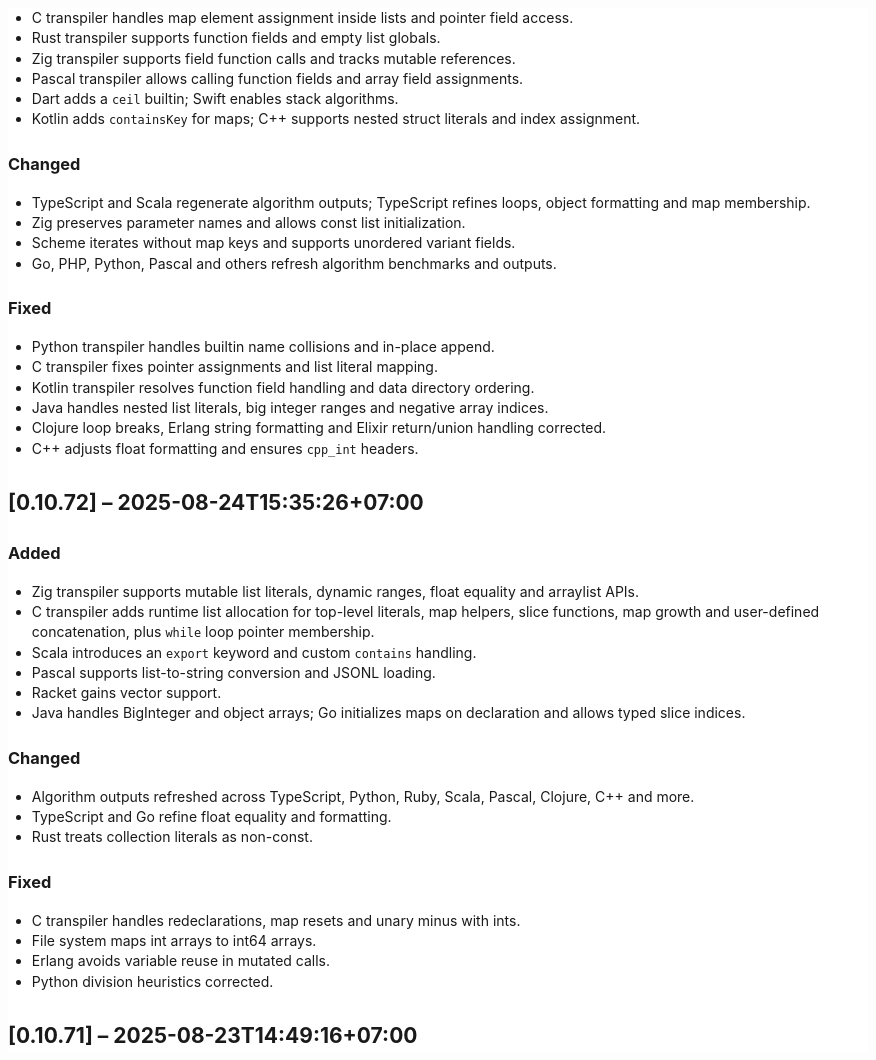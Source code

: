 - C transpiler handles map element assignment inside lists and pointer field access.
- Rust transpiler supports function fields and empty list globals.
- Zig transpiler supports field function calls and tracks mutable references.
- Pascal transpiler allows calling function fields and array field assignments.
- Dart adds a `ceil` builtin; Swift enables stack algorithms.
- Kotlin adds `containsKey` for maps; C++ supports nested struct literals and index assignment.

### Changed

- TypeScript and Scala regenerate algorithm outputs; TypeScript refines loops, object formatting and map membership.
- Zig preserves parameter names and allows const list initialization.
- Scheme iterates without map keys and supports unordered variant fields.
- Go, PHP, Python, Pascal and others refresh algorithm benchmarks and outputs.

### Fixed

- Python transpiler handles builtin name collisions and in-place append.
- C transpiler fixes pointer assignments and list literal mapping.
- Kotlin transpiler resolves function field handling and data directory ordering.
- Java handles nested list literals, big integer ranges and negative array indices.
- Clojure loop breaks, Erlang string formatting and Elixir return/union handling corrected.
- C++ adjusts float formatting and ensures `cpp_int` headers.

## [0.10.72] – 2025-08-24T15:35:26+07:00

### Added

- Zig transpiler supports mutable list literals, dynamic ranges, float equality and arraylist APIs.
- C transpiler adds runtime list allocation for top-level literals, map helpers, slice functions, map growth and user-defined concatenation, plus `while` loop pointer membership.
- Scala introduces an `export` keyword and custom `contains` handling.
- Pascal supports list-to-string conversion and JSONL loading.
- Racket gains vector support.
- Java handles BigInteger and object arrays; Go initializes maps on declaration and allows typed slice indices.

### Changed

- Algorithm outputs refreshed across TypeScript, Python, Ruby, Scala, Pascal, Clojure, C++ and more.
- TypeScript and Go refine float equality and formatting.
- Rust treats collection literals as non-const.

### Fixed

- C transpiler handles redeclarations, map resets and unary minus with ints.
- File system maps int arrays to int64 arrays.
- Erlang avoids variable reuse in mutated calls.
- Python division heuristics corrected.

## [0.10.71] – 2025-08-23T14:49:16+07:00
